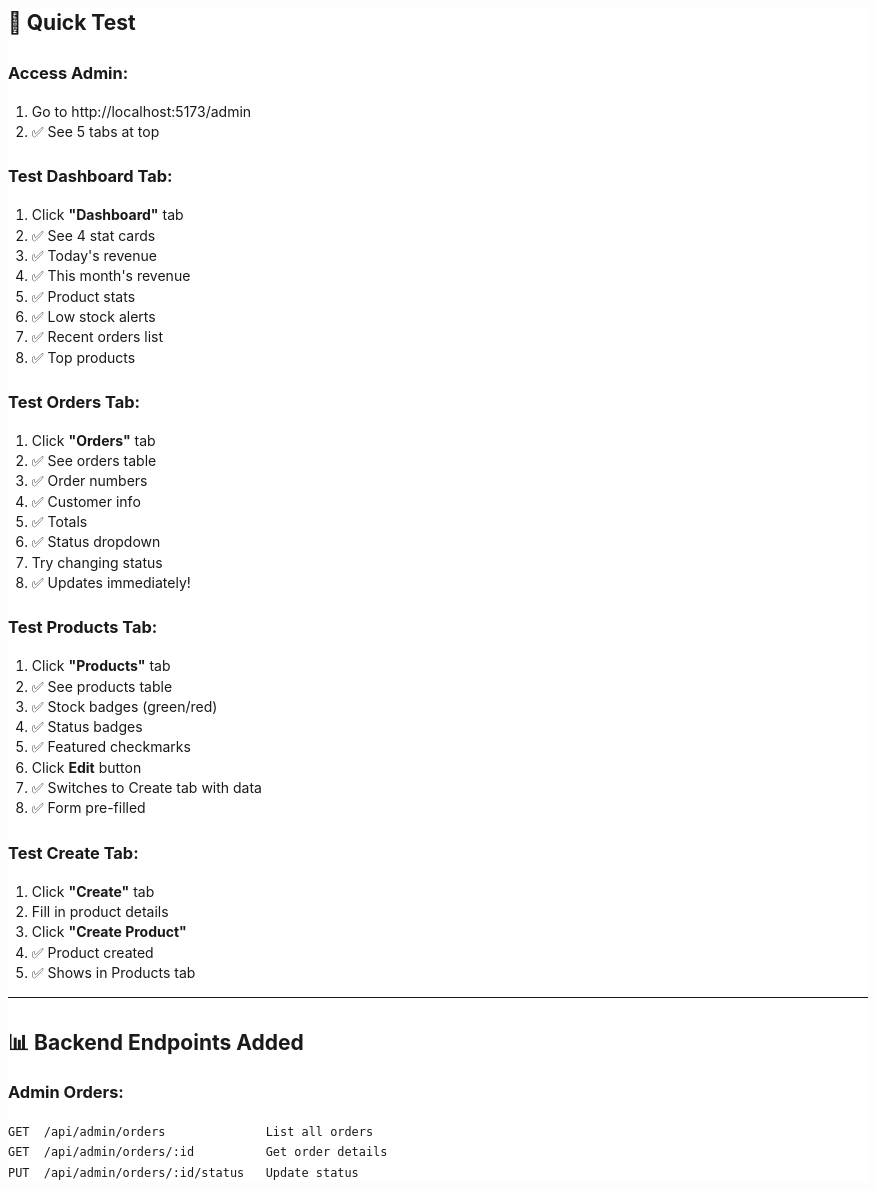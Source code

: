 ## 🚀 Quick Test

### Access Admin:
1. Go to http://localhost:5173/admin
2. ✅ See 5 tabs at top

### Test Dashboard Tab:
1. Click **"Dashboard"** tab
2. ✅ See 4 stat cards
3. ✅ Today's revenue
4. ✅ This month's revenue
5. ✅ Product stats
6. ✅ Low stock alerts
7. ✅ Recent orders list
8. ✅ Top products

### Test Orders Tab:
1. Click **"Orders"** tab
2. ✅ See orders table
3. ✅ Order numbers
4. ✅ Customer info
5. ✅ Totals
6. ✅ Status dropdown
7. Try changing status
8. ✅ Updates immediately!

### Test Products Tab:
1. Click **"Products"** tab
2. ✅ See products table
3. ✅ Stock badges (green/red)
4. ✅ Status badges
5. ✅ Featured checkmarks
6. Click **Edit** button
7. ✅ Switches to Create tab with data
8. ✅ Form pre-filled

### Test Create Tab:
1. Click **"Create"** tab
2. Fill in product details
3. Click **"Create Product"**
4. ✅ Product created
5. ✅ Shows in Products tab

---

## 📊 Backend Endpoints Added

### Admin Orders:
```
GET  /api/admin/orders              List all orders
GET  /api/admin/orders/:id          Get order details
PUT  /api/admin/orders/:id/status   Update status
```
